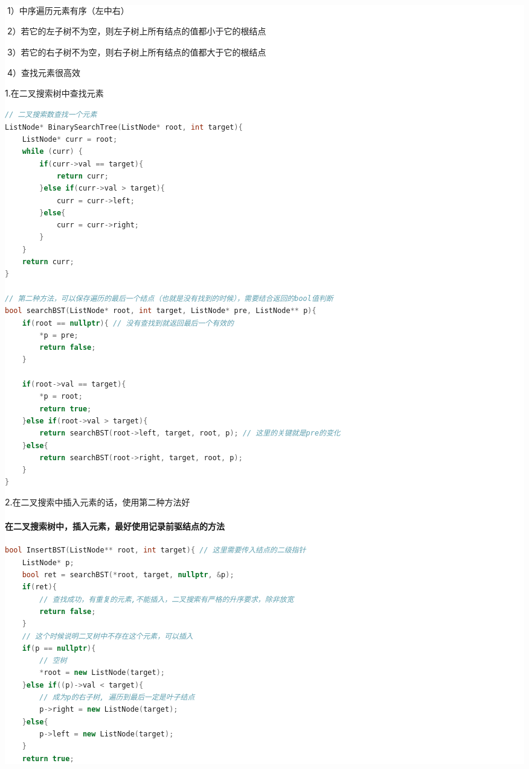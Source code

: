 ​		1）中序遍历元素有序（左中右）

​		2）若它的左子树不为空，则左子树上所有结点的值都小于它的根结点

​		3）若它的右子树不为空，则右子树上所有结点的值都大于它的根结点

​		4）查找元素很高效

1.在二叉搜索树中查找元素

```C++
// 二叉搜索数查找一个元素
ListNode* BinarySearchTree(ListNode* root, int target){
    ListNode* curr = root;
    while (curr) {
        if(curr->val == target){
            return curr;
        }else if(curr->val > target){
            curr = curr->left;
        }else{
            curr = curr->right;
        }
    }
    return curr;
}

// 第二种方法，可以保存遍历的最后一个结点（也就是没有找到的时候），需要结合返回的bool值判断
bool searchBST(ListNode* root, int target, ListNode* pre, ListNode** p){
    if(root == nullptr){ // 没有查找到就返回最后一个有效的
        *p = pre;
        return false;
    }

    if(root->val == target){
        *p = root;
        return true;
    }else if(root->val > target){
        return searchBST(root->left, target, root, p); // 这里的关键就是pre的变化
    }else{
        return searchBST(root->right, target, root, p);
    }
}
```

2.在二叉搜索中插入元素的话，使用第二种方法好

#### 在二叉搜索树中，插入元素，最好使用记录前驱结点的方法

```C++
bool InsertBST(ListNode** root, int target){ // 这里需要传入结点的二级指针
    ListNode* p;
    bool ret = searchBST(*root, target, nullptr, &p);
    if(ret){
        // 查找成功，有重复的元素,不能插入，二叉搜索有严格的升序要求，除非放宽
        return false;
    }
    // 这个时候说明二叉树中不存在这个元素，可以插入
    if(p == nullptr){
        // 空树
        *root = new ListNode(target);
    }else if((p)->val < target){
        // 成为p的右子树, 遍历到最后一定是叶子结点
        p->right = new ListNode(target);
    }else{
        p->left = new ListNode(target);
    }
    return true;  
```